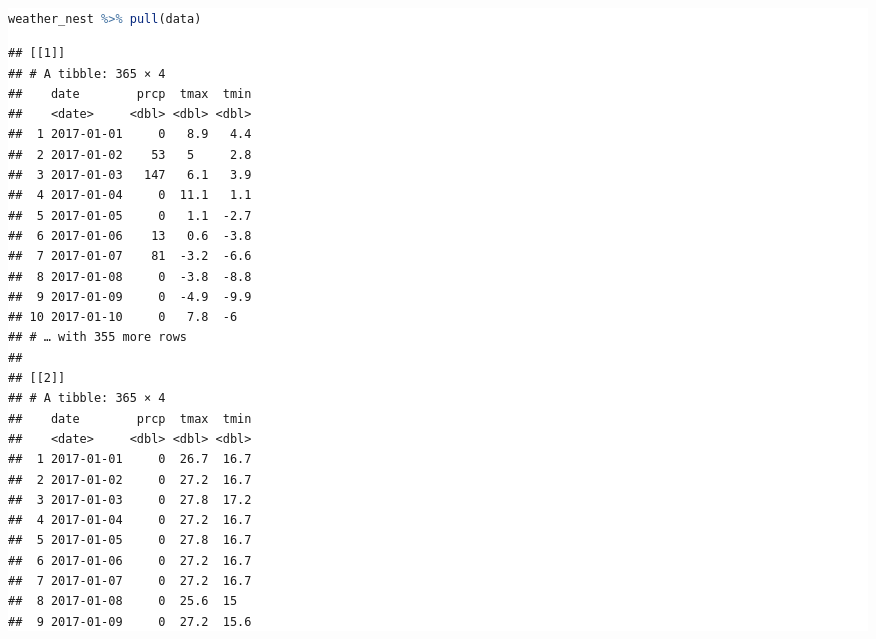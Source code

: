 ``` r
weather_nest %>% pull(data)
```

    ## [[1]]
    ## # A tibble: 365 × 4
    ##    date        prcp  tmax  tmin
    ##    <date>     <dbl> <dbl> <dbl>
    ##  1 2017-01-01     0   8.9   4.4
    ##  2 2017-01-02    53   5     2.8
    ##  3 2017-01-03   147   6.1   3.9
    ##  4 2017-01-04     0  11.1   1.1
    ##  5 2017-01-05     0   1.1  -2.7
    ##  6 2017-01-06    13   0.6  -3.8
    ##  7 2017-01-07    81  -3.2  -6.6
    ##  8 2017-01-08     0  -3.8  -8.8
    ##  9 2017-01-09     0  -4.9  -9.9
    ## 10 2017-01-10     0   7.8  -6  
    ## # … with 355 more rows
    ## 
    ## [[2]]
    ## # A tibble: 365 × 4
    ##    date        prcp  tmax  tmin
    ##    <date>     <dbl> <dbl> <dbl>
    ##  1 2017-01-01     0  26.7  16.7
    ##  2 2017-01-02     0  27.2  16.7
    ##  3 2017-01-03     0  27.8  17.2
    ##  4 2017-01-04     0  27.2  16.7
    ##  5 2017-01-05     0  27.8  16.7
    ##  6 2017-01-06     0  27.2  16.7
    ##  7 2017-01-07     0  27.2  16.7
    ##  8 2017-01-08     0  25.6  15  
    ##  9 2017-01-09     0  27.2  15.6